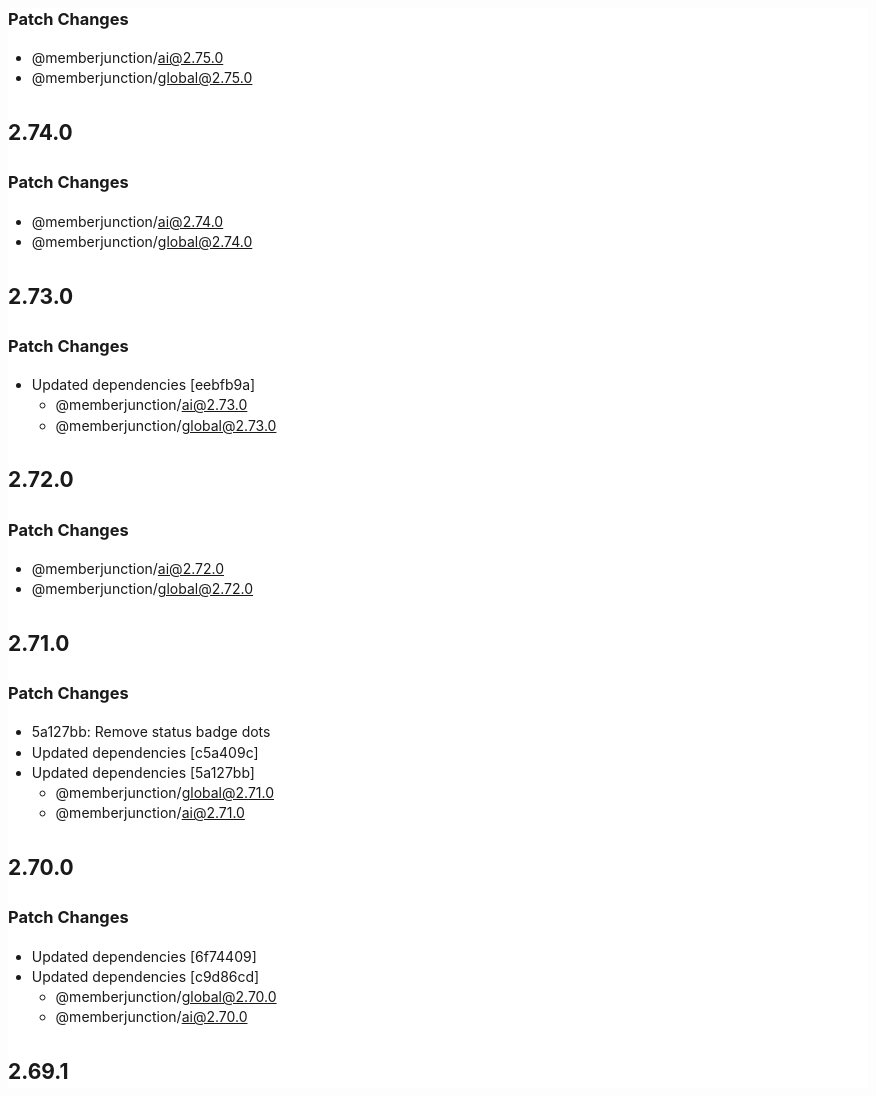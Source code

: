 ### Patch Changes

- @memberjunction/ai@2.75.0
- @memberjunction/global@2.75.0

## 2.74.0

### Patch Changes

- @memberjunction/ai@2.74.0
- @memberjunction/global@2.74.0

## 2.73.0

### Patch Changes

- Updated dependencies [eebfb9a]
  - @memberjunction/ai@2.73.0
  - @memberjunction/global@2.73.0

## 2.72.0

### Patch Changes

- @memberjunction/ai@2.72.0
- @memberjunction/global@2.72.0

## 2.71.0

### Patch Changes

- 5a127bb: Remove status badge dots
- Updated dependencies [c5a409c]
- Updated dependencies [5a127bb]
  - @memberjunction/global@2.71.0
  - @memberjunction/ai@2.71.0

## 2.70.0

### Patch Changes

- Updated dependencies [6f74409]
- Updated dependencies [c9d86cd]
  - @memberjunction/global@2.70.0
  - @memberjunction/ai@2.70.0

## 2.69.1

